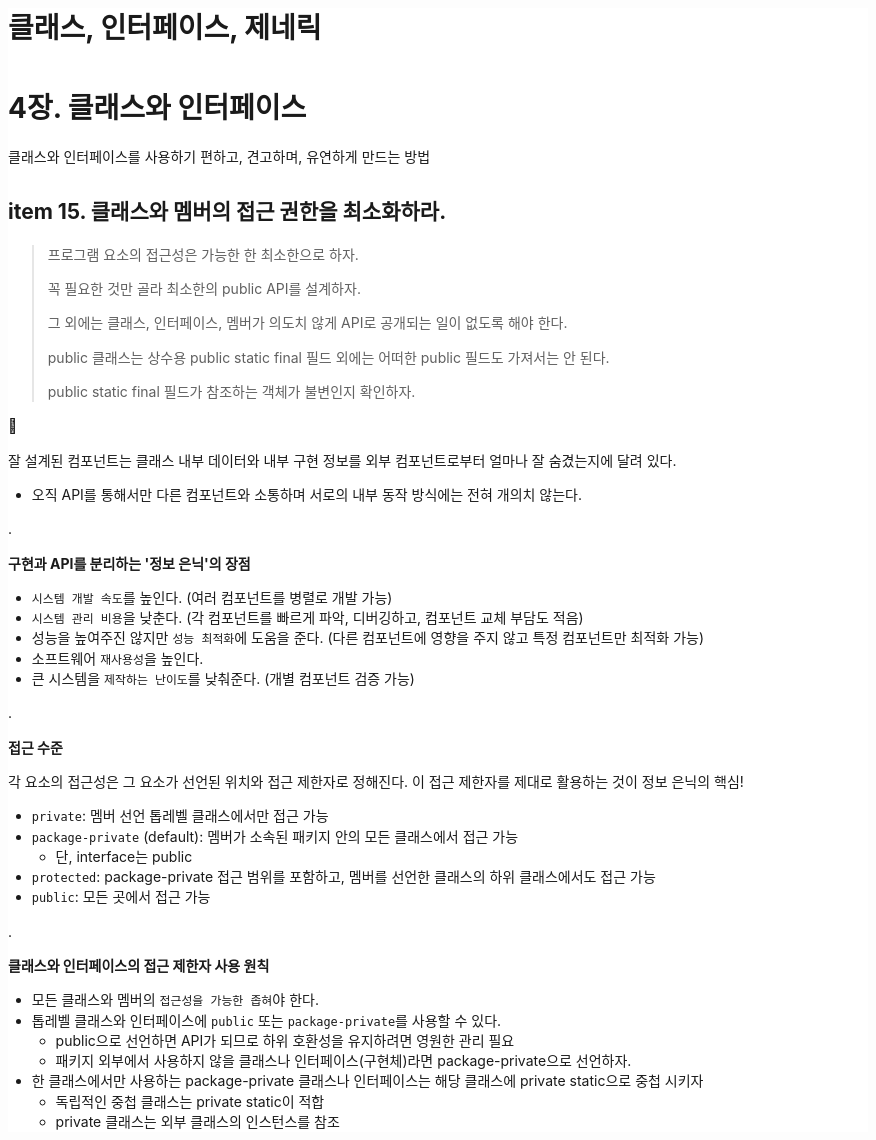 # 클래스, 인터페이스, 제네릭

# 4장. 클래스와 인터페이스

클래스와 인터페이스를 사용하기 편하고, 견고하며, 유연하게 만드는 방법

## item 15. 클래스와 멤버의 접근 권한을 최소화하라.

> 프로그램 요소의 접근성은 가능한 한 최소한으로 하자. 
>
> 꼭 필요한 것만 골라 최소한의 public API를 설계하자.
>
> 그 외에는 클래스, 인터페이스, 멤버가 의도치 않게 API로 공개되는 일이 없도록 해야 한다.
>
> public 클래스는 상수용 public static final 필드 외에는 어떠한 public 필드도 가져서는 안 된다. 
> 
> public static final 필드가 참조하는 객체가 불변인지 확인하자.

📖

잘 설계된 컴포넌트는 클래스 내부 데이터와 내부 구현 정보를 외부 컴포넌트로부터 얼마나 잘 숨겼는지에 달려 있다.
- 오직 API를 통해서만 다른 컴포넌트와 소통하며 서로의 내부 동작 방식에는 전혀 개의치 않는다.

.

**구현과 API를 분리하는 '정보 은닉'의 장점**

- `시스템 개발 속도`를 높인다. (여러 컴포넌트를 병렬로 개발 가능)
- `시스템 관리 비용`을 낮춘다. (각 컴포넌트를 빠르게 파악, 디버깅하고, 컴포넌트 교체 부담도 적음)
- 성능을 높여주진 않지만 `성능 최적화`에 도움을 준다. (다른 컴포넌트에 영향을 주지 않고 특정 컴포넌트만 최적화 가능)
- 소프트웨어 `재사용성`을 높인다.
- 큰 시스템을 `제작하는 난이도`를 낮춰준다. (개별 컴포넌트 검증 가능)

.

**접근 수준**

각 요소의 접근성은 그 요소가 선언된 위치와 접근 제한자로 정해진다. 이 접근 제한자를 제대로 활용하는 것이 정보 은닉의 핵심!

- `private`: 멤버 선언 톱레벨 클래스에서만 접근 가능
- `package-private` (default): 멤버가 소속된 패키지 안의 모든 클래스에서 접근 가능
  - 단, interface는 public
- `protected`: package-private 접근 범위를 포함하고, 멤버를 선언한 클래스의 하위 클래스에서도 접근 가능
- `public`: 모든 곳에서 접근 가능

.

**클래스와 인터페이스의 접근 제한자 사용 원칙**

- 모든 클래스와 멤버의 `접근성을 가능한 좁혀`야 한다.
- 톱레벨 클래스와 인터페이스에 `public` 또는 `package-private`를 사용할 수 있다.
  - public으로 선언하면 API가 되므로 하위 호환성을 유지하려면 영원한 관리 필요
  - 패키지 외부에서 사용하지 않을 클래스나 인터페이스(구현체)라면 package-private으로 선언하자.
- 한 클래스에서만 사용하는 package-private 클래스나 인터페이스는 해당 클래스에 private static으로 중첩 시키자
  - 독립적인 중첩 클래스는 private static이 적합
  - private 클래스는 외부 클래스의 인스턴스를 참조
